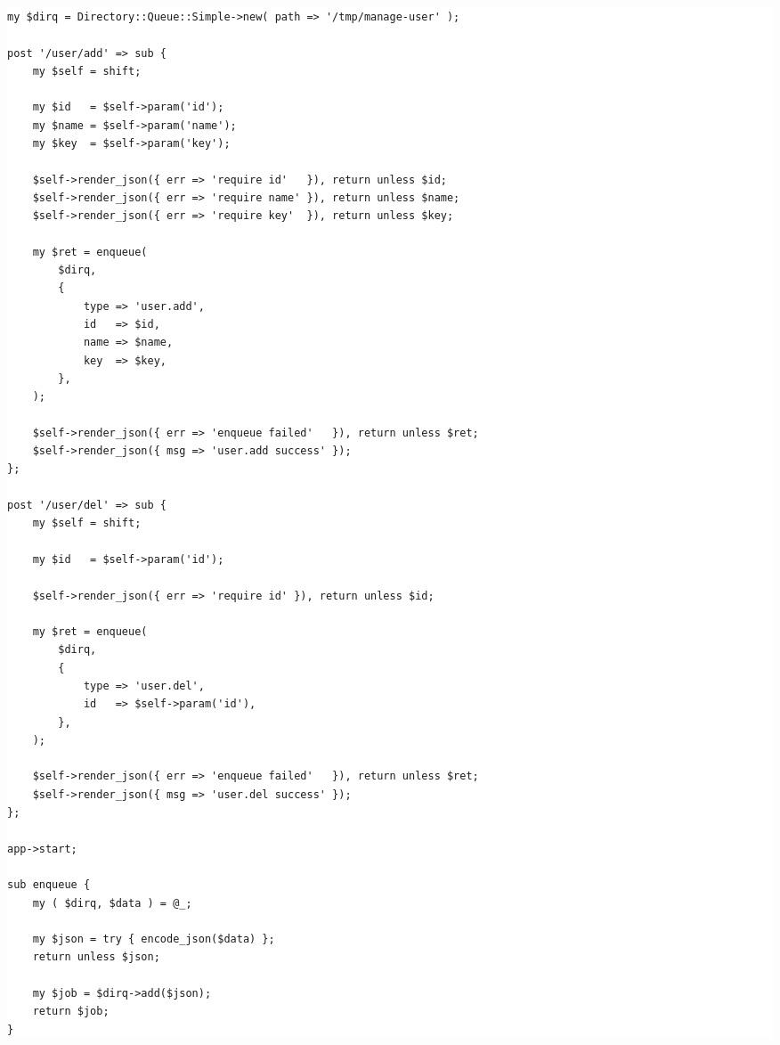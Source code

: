     my $dirq = Directory::Queue::Simple->new( path => '/tmp/manage-user' );
    
    post '/user/add' => sub {
        my $self = shift;
    
        my $id   = $self->param('id');
        my $name = $self->param('name');
        my $key  = $self->param('key');
    
        $self->render_json({ err => 'require id'   }), return unless $id;
        $self->render_json({ err => 'require name' }), return unless $name;
        $self->render_json({ err => 'require key'  }), return unless $key;
    
        my $ret = enqueue(
            $dirq,
            {
                type => 'user.add',
                id   => $id,
                name => $name,
                key  => $key,
            },
        );
    
        $self->render_json({ err => 'enqueue failed'   }), return unless $ret;
        $self->render_json({ msg => 'user.add success' });
    };
    
    post '/user/del' => sub {
        my $self = shift;
    
        my $id   = $self->param('id');
    
        $self->render_json({ err => 'require id' }), return unless $id;
    
        my $ret = enqueue(
            $dirq,
            {
                type => 'user.del',
                id   => $self->param('id'),
            },
        );
    
        $self->render_json({ err => 'enqueue failed'   }), return unless $ret;
        $self->render_json({ msg => 'user.del success' });
    };
    
    app->start;
    
    sub enqueue {
        my ( $dirq, $data ) = @_;
    
        my $json = try { encode_json($data) };
        return unless $json;
    
        my $job = $dirq->add($json);
        return $job;
    }
